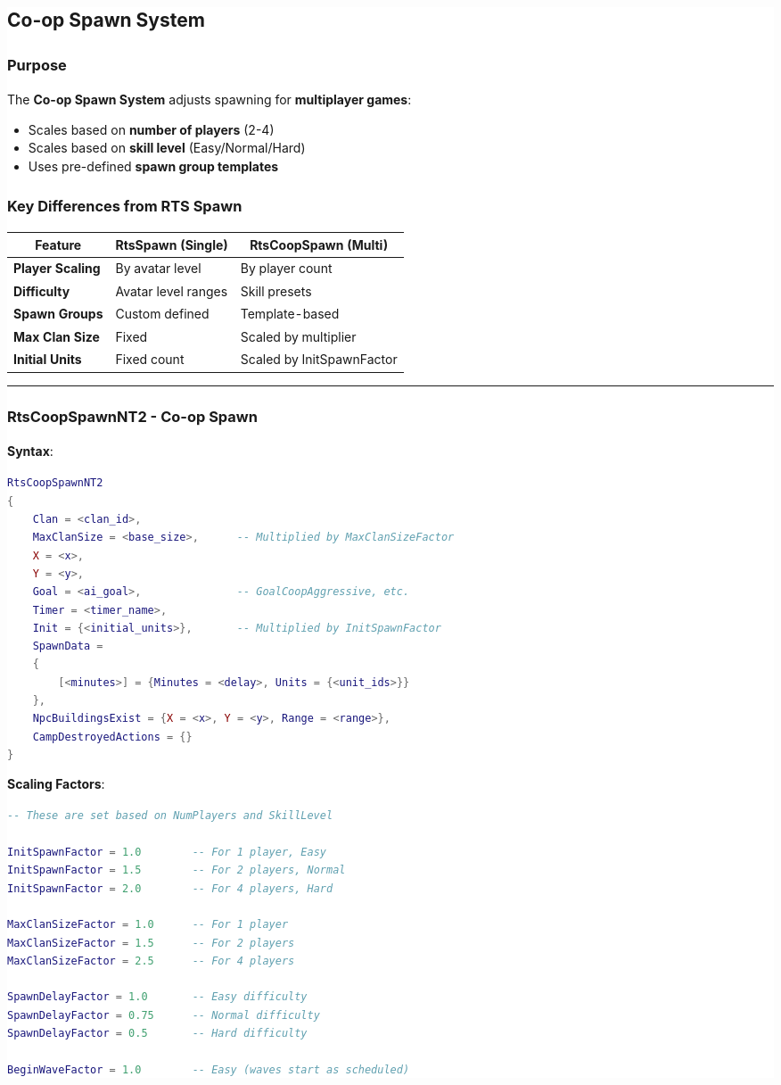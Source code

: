 
## Co-op Spawn System

### Purpose

The **Co-op Spawn System** adjusts spawning for **multiplayer games**:
- Scales based on **number of players** (2-4)
- Scales based on **skill level** (Easy/Normal/Hard)
- Uses pre-defined **spawn group templates**

### Key Differences from RTS Spawn

| Feature | RtsSpawn (Single) | RtsCoopSpawn (Multi) |
|---------|------------------|----------------------|
| **Player Scaling** | By avatar level | By player count |
| **Difficulty** | Avatar level ranges | Skill presets |
| **Spawn Groups** | Custom defined | Template-based |
| **Max Clan Size** | Fixed | Scaled by multiplier |
| **Initial Units** | Fixed count | Scaled by InitSpawnFactor |

---

### RtsCoopSpawnNT2 - Co-op Spawn

**Syntax**:
```lua
RtsCoopSpawnNT2
{
    Clan = <clan_id>,
    MaxClanSize = <base_size>,      -- Multiplied by MaxClanSizeFactor
    X = <x>,
    Y = <y>,
    Goal = <ai_goal>,               -- GoalCoopAggressive, etc.
    Timer = <timer_name>,
    Init = {<initial_units>},       -- Multiplied by InitSpawnFactor
    SpawnData =
    {
        [<minutes>] = {Minutes = <delay>, Units = {<unit_ids>}}
    },
    NpcBuildingsExist = {X = <x>, Y = <y>, Range = <range>},
    CampDestroyedActions = {}
}
```

**Scaling Factors**:
```lua
-- These are set based on NumPlayers and SkillLevel

InitSpawnFactor = 1.0        -- For 1 player, Easy
InitSpawnFactor = 1.5        -- For 2 players, Normal
InitSpawnFactor = 2.0        -- For 4 players, Hard

MaxClanSizeFactor = 1.0      -- For 1 player
MaxClanSizeFactor = 1.5      -- For 2 players
MaxClanSizeFactor = 2.5      -- For 4 players

SpawnDelayFactor = 1.0       -- Easy difficulty
SpawnDelayFactor = 0.75      -- Normal difficulty
SpawnDelayFactor = 0.5       -- Hard difficulty

BeginWaveFactor = 1.0        -- Easy (waves start as scheduled)
```
